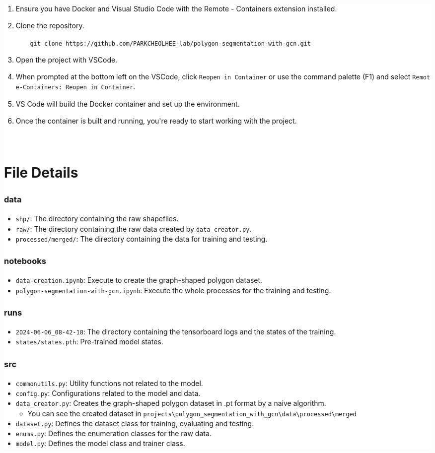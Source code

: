 
1. Ensure you have Docker and Visual Studio Code with the Remote - Containers extension installed.
2. Clone the repository.

    ```
        git clone https://github.com/PARKCHEOLHEE-lab/polygon-segmentation-with-gcn.git
    ```
3. Open the project with VSCode.
4. When prompted at the bottom left on the VSCode, click `Reopen in Container` or use the command palette (F1) and select `Remote-Containers: Reopen in Container`.
5. VS Code will build the Docker container and set up the environment.
6. Once the container is built and running, you're ready to start working with the project.

<br>

# File Details

### data
- `shp/`: The directory containing the raw shapefiles.
- `raw/`: The directory containing the raw data created by `data_creator.py`.
- `processed/merged/`: The directory containing the data for training and testing.

### notebooks
- `data-creation.ipynb`: Execute to create the graph-shaped polygon dataset.
- `polygon-segmentation-with-gcn.ipynb`: Execute the whole processes for the training and testing.

### runs
- `2024-06-06_08-42-18`: The directory containing the tensorboard logs and the states of the training.
- `states/states.pth`: Pre-trained model states.

### src
- `commonutils.py`: Utility functions not related to the model.
- `config.py`: Configurations related to the model and data.
- `data_creator.py`: Creates the graph-shaped polygon dataset in .pt format by a naive algorithm.
    - You can see the created dataset in `projects\polygon_segmentation_with_gcn\data\processed\merged`
- `dataset.py`: Defines the dataset class for training, evaluating and testing.
- `enums.py`: Defines the enumeration classes for the raw data.
- `model.py`: Defines the model class and trainer class.
